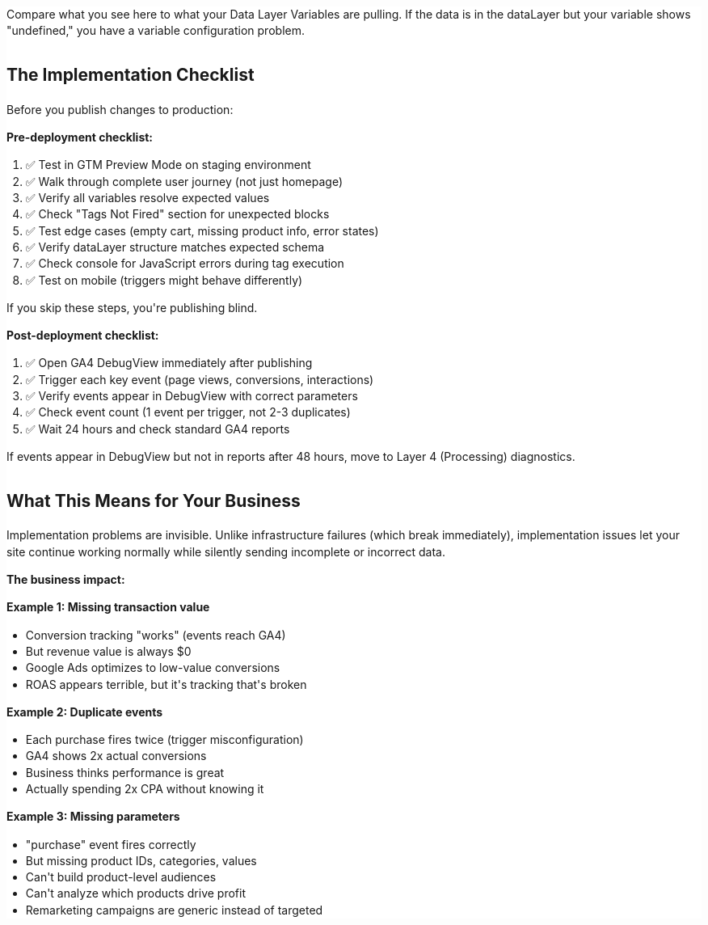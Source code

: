 Compare what you see here to what your Data Layer Variables are pulling. If the data is in the dataLayer but your variable shows "undefined," you have a variable configuration problem.

## The Implementation Checklist

Before you publish changes to production:

**Pre-deployment checklist:**

1. ✅ Test in GTM Preview Mode on staging environment
2. ✅ Walk through complete user journey (not just homepage)
3. ✅ Verify all variables resolve expected values
4. ✅ Check "Tags Not Fired" section for unexpected blocks
5. ✅ Test edge cases (empty cart, missing product info, error states)
6. ✅ Verify dataLayer structure matches expected schema
7. ✅ Check console for JavaScript errors during tag execution
8. ✅ Test on mobile (triggers might behave differently)

If you skip these steps, you're publishing blind.

**Post-deployment checklist:**

1. ✅ Open GA4 DebugView immediately after publishing
2. ✅ Trigger each key event (page views, conversions, interactions)
3. ✅ Verify events appear in DebugView with correct parameters
4. ✅ Check event count (1 event per trigger, not 2-3 duplicates)
5. ✅ Wait 24 hours and check standard GA4 reports

If events appear in DebugView but not in reports after 48 hours, move to Layer 4 (Processing) diagnostics.

## What This Means for Your Business

Implementation problems are invisible. Unlike infrastructure failures (which break immediately), implementation issues let your site continue working normally while silently sending incomplete or incorrect data.

**The business impact:**

**Example 1: Missing transaction value**
- Conversion tracking "works" (events reach GA4)
- But revenue value is always $0
- Google Ads optimizes to low-value conversions
- ROAS appears terrible, but it's tracking that's broken

**Example 2: Duplicate events**
- Each purchase fires twice (trigger misconfiguration)
- GA4 shows 2x actual conversions
- Business thinks performance is great
- Actually spending 2x CPA without knowing it

**Example 3: Missing parameters**
- "purchase" event fires correctly
- But missing product IDs, categories, values
- Can't build product-level audiences
- Can't analyze which products drive profit
- Remarketing campaigns are generic instead of targeted
